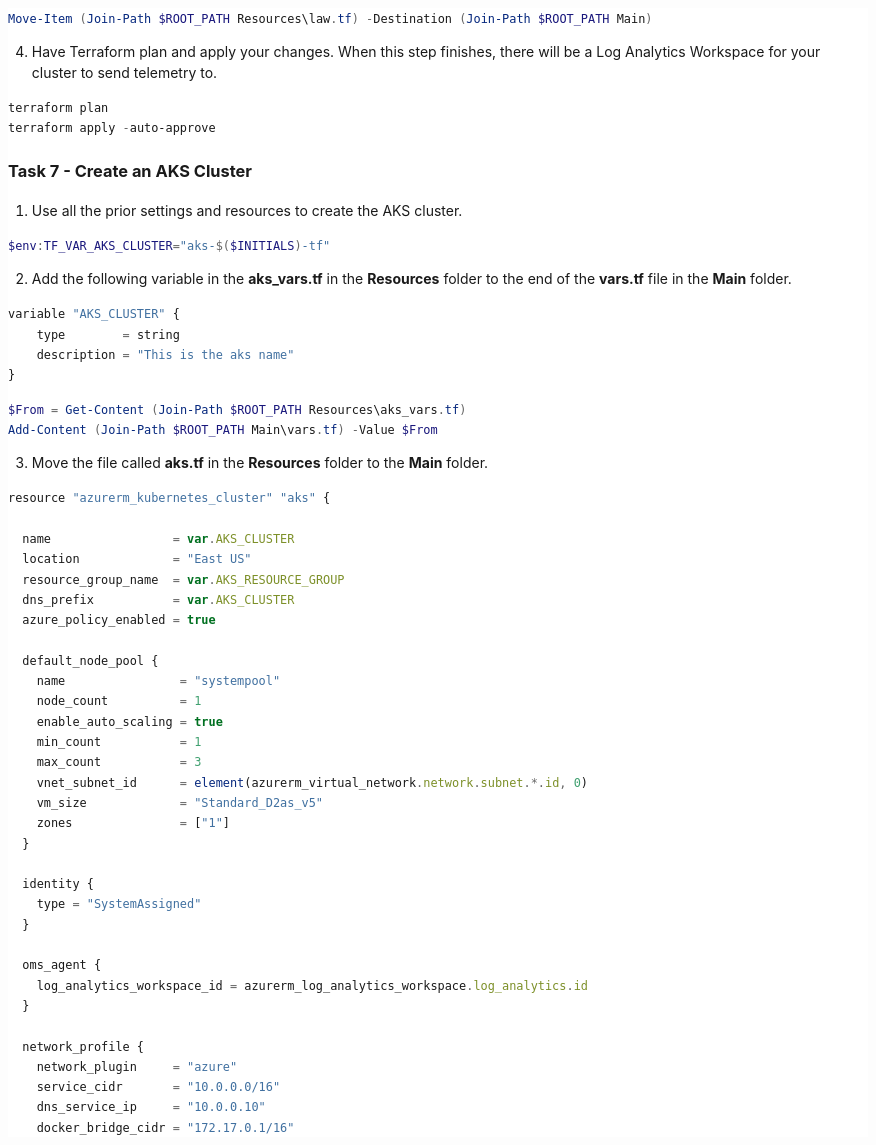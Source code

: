 ```PowerShell
Move-Item (Join-Path $ROOT_PATH Resources\law.tf) -Destination (Join-Path $ROOT_PATH Main)
```

4. Have Terraform plan and apply your changes. When this step finishes, there will be a Log Analytics Workspace for your cluster to send telemetry to.

```PowerShell
terraform plan
terraform apply -auto-approve
```

### Task 7 - Create an AKS Cluster

1. Use all the prior settings and resources to create the AKS cluster.

```PowerShell
$env:TF_VAR_AKS_CLUSTER="aks-$($INITIALS)-tf"
```

2. Add the following variable in the **aks_vars.tf** in the **Resources** folder to the end of the **vars.tf** file in the **Main** folder.

```JavaScript
variable "AKS_CLUSTER" {
    type        = string
    description = "This is the aks name"
}
```

```PowerShell
$From = Get-Content (Join-Path $ROOT_PATH Resources\aks_vars.tf)
Add-Content (Join-Path $ROOT_PATH Main\vars.tf) -Value $From
```

3. Move the file called **aks.tf** in the **Resources** folder to the **Main** folder.

```JavaScript
resource "azurerm_kubernetes_cluster" "aks" {

  name                 = var.AKS_CLUSTER
  location             = "East US"
  resource_group_name  = var.AKS_RESOURCE_GROUP
  dns_prefix           = var.AKS_CLUSTER
  azure_policy_enabled = true

  default_node_pool {
    name                = "systempool"
    node_count          = 1
    enable_auto_scaling = true
    min_count           = 1
    max_count           = 3
    vnet_subnet_id      = element(azurerm_virtual_network.network.subnet.*.id, 0)
    vm_size             = "Standard_D2as_v5"
    zones               = ["1"]
  }

  identity {
    type = "SystemAssigned"
  }

  oms_agent {
    log_analytics_workspace_id = azurerm_log_analytics_workspace.log_analytics.id
  }

  network_profile {
    network_plugin     = "azure"
    service_cidr       = "10.0.0.0/16"
    dns_service_ip     = "10.0.0.10"
    docker_bridge_cidr = "172.17.0.1/16"
```